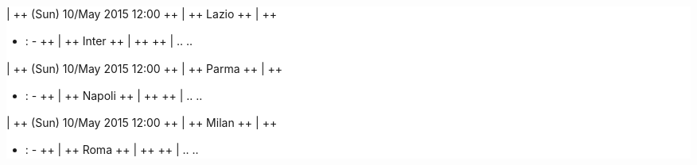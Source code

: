 | ++
(Sun) 10/May 2015 12:00  ++
| ++
Lazio  ++
| ++
- : -  ++
| ++
Inter   ++
| ++
   ++
|
.. 
..

| ++
(Sun) 10/May 2015 12:00  ++
| ++
Parma  ++
| ++
- : -  ++
| ++
Napoli   ++
| ++
   ++
|
.. 
..

| ++
(Sun) 10/May 2015 12:00  ++
| ++
Milan  ++
| ++
- : -  ++
| ++
Roma   ++
| ++
   ++
|
.. 
..
